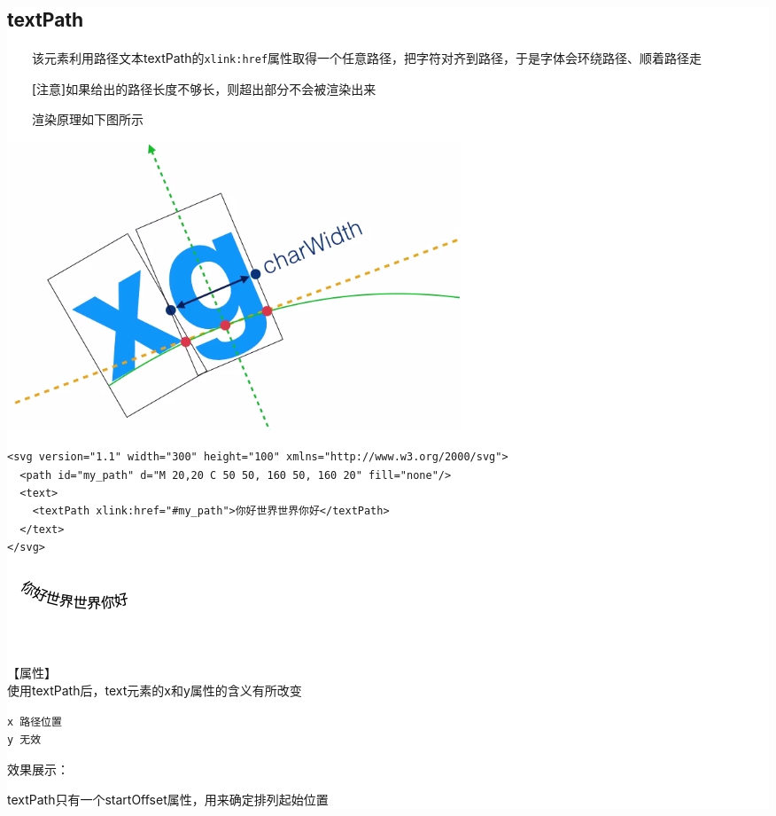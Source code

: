 ## textPath 
　　该元素利用路径文本textPath的`xlink:href`属性取得一个任意路径，把字符对齐到路径，于是字体会环绕路径、顺着路径走

　　[注意]如果给出的路径长度不够长，则超出部分不会被渲染出来

　　渲染原理如下图所示

![](./image/150.png)

```
<svg version="1.1" width="300" height="100" xmlns="http://www.w3.org/2000/svg">
  <path id="my_path" d="M 20,20 C 50 50, 160 50, 160 20" fill="none"/>
  <text>
    <textPath xlink:href="#my_path">你好世界世界你好</textPath>
  </text>
</svg>
```
![](./image/151.png)

【属性】  
使用textPath后，text元素的x和y属性的含义有所改变
```
x 路径位置
y 无效
```

效果展示：
<iframe style="width: 100%; height: 320px;" src="https://shiyou00.github.io/lion/dist/html/svg/svg.html?case=f2" frameborder="0"></iframe>

textPath只有一个startOffset属性，用来确定排列起始位置
